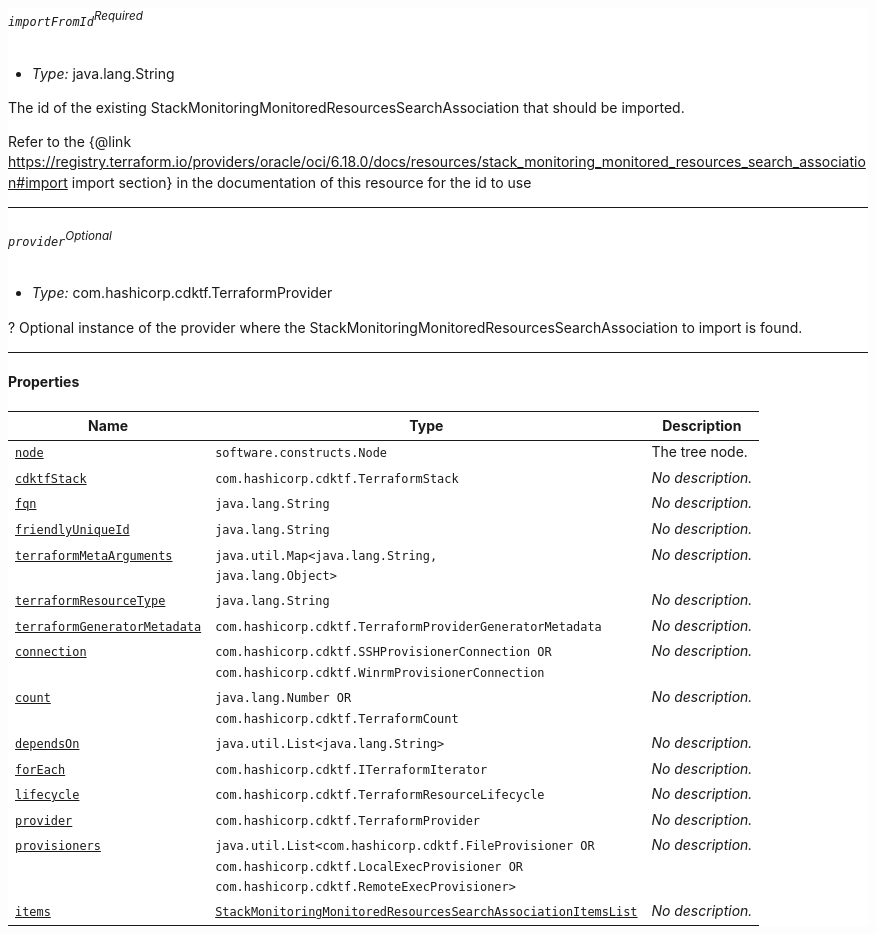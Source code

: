 ###### `importFromId`<sup>Required</sup> <a name="importFromId" id="rhizo-co-terraform-provider-oci.stackMonitoringMonitoredResourcesSearchAssociation.StackMonitoringMonitoredResourcesSearchAssociation.generateConfigForImport.parameter.importFromId"></a>

- *Type:* java.lang.String

The id of the existing StackMonitoringMonitoredResourcesSearchAssociation that should be imported.

Refer to the {@link https://registry.terraform.io/providers/oracle/oci/6.18.0/docs/resources/stack_monitoring_monitored_resources_search_association#import import section} in the documentation of this resource for the id to use

---

###### `provider`<sup>Optional</sup> <a name="provider" id="rhizo-co-terraform-provider-oci.stackMonitoringMonitoredResourcesSearchAssociation.StackMonitoringMonitoredResourcesSearchAssociation.generateConfigForImport.parameter.provider"></a>

- *Type:* com.hashicorp.cdktf.TerraformProvider

? Optional instance of the provider where the StackMonitoringMonitoredResourcesSearchAssociation to import is found.

---

#### Properties <a name="Properties" id="Properties"></a>

| **Name** | **Type** | **Description** |
| --- | --- | --- |
| <code><a href="#rhizo-co-terraform-provider-oci.stackMonitoringMonitoredResourcesSearchAssociation.StackMonitoringMonitoredResourcesSearchAssociation.property.node">node</a></code> | <code>software.constructs.Node</code> | The tree node. |
| <code><a href="#rhizo-co-terraform-provider-oci.stackMonitoringMonitoredResourcesSearchAssociation.StackMonitoringMonitoredResourcesSearchAssociation.property.cdktfStack">cdktfStack</a></code> | <code>com.hashicorp.cdktf.TerraformStack</code> | *No description.* |
| <code><a href="#rhizo-co-terraform-provider-oci.stackMonitoringMonitoredResourcesSearchAssociation.StackMonitoringMonitoredResourcesSearchAssociation.property.fqn">fqn</a></code> | <code>java.lang.String</code> | *No description.* |
| <code><a href="#rhizo-co-terraform-provider-oci.stackMonitoringMonitoredResourcesSearchAssociation.StackMonitoringMonitoredResourcesSearchAssociation.property.friendlyUniqueId">friendlyUniqueId</a></code> | <code>java.lang.String</code> | *No description.* |
| <code><a href="#rhizo-co-terraform-provider-oci.stackMonitoringMonitoredResourcesSearchAssociation.StackMonitoringMonitoredResourcesSearchAssociation.property.terraformMetaArguments">terraformMetaArguments</a></code> | <code>java.util.Map<java.lang.String, java.lang.Object></code> | *No description.* |
| <code><a href="#rhizo-co-terraform-provider-oci.stackMonitoringMonitoredResourcesSearchAssociation.StackMonitoringMonitoredResourcesSearchAssociation.property.terraformResourceType">terraformResourceType</a></code> | <code>java.lang.String</code> | *No description.* |
| <code><a href="#rhizo-co-terraform-provider-oci.stackMonitoringMonitoredResourcesSearchAssociation.StackMonitoringMonitoredResourcesSearchAssociation.property.terraformGeneratorMetadata">terraformGeneratorMetadata</a></code> | <code>com.hashicorp.cdktf.TerraformProviderGeneratorMetadata</code> | *No description.* |
| <code><a href="#rhizo-co-terraform-provider-oci.stackMonitoringMonitoredResourcesSearchAssociation.StackMonitoringMonitoredResourcesSearchAssociation.property.connection">connection</a></code> | <code>com.hashicorp.cdktf.SSHProvisionerConnection OR com.hashicorp.cdktf.WinrmProvisionerConnection</code> | *No description.* |
| <code><a href="#rhizo-co-terraform-provider-oci.stackMonitoringMonitoredResourcesSearchAssociation.StackMonitoringMonitoredResourcesSearchAssociation.property.count">count</a></code> | <code>java.lang.Number OR com.hashicorp.cdktf.TerraformCount</code> | *No description.* |
| <code><a href="#rhizo-co-terraform-provider-oci.stackMonitoringMonitoredResourcesSearchAssociation.StackMonitoringMonitoredResourcesSearchAssociation.property.dependsOn">dependsOn</a></code> | <code>java.util.List<java.lang.String></code> | *No description.* |
| <code><a href="#rhizo-co-terraform-provider-oci.stackMonitoringMonitoredResourcesSearchAssociation.StackMonitoringMonitoredResourcesSearchAssociation.property.forEach">forEach</a></code> | <code>com.hashicorp.cdktf.ITerraformIterator</code> | *No description.* |
| <code><a href="#rhizo-co-terraform-provider-oci.stackMonitoringMonitoredResourcesSearchAssociation.StackMonitoringMonitoredResourcesSearchAssociation.property.lifecycle">lifecycle</a></code> | <code>com.hashicorp.cdktf.TerraformResourceLifecycle</code> | *No description.* |
| <code><a href="#rhizo-co-terraform-provider-oci.stackMonitoringMonitoredResourcesSearchAssociation.StackMonitoringMonitoredResourcesSearchAssociation.property.provider">provider</a></code> | <code>com.hashicorp.cdktf.TerraformProvider</code> | *No description.* |
| <code><a href="#rhizo-co-terraform-provider-oci.stackMonitoringMonitoredResourcesSearchAssociation.StackMonitoringMonitoredResourcesSearchAssociation.property.provisioners">provisioners</a></code> | <code>java.util.List<com.hashicorp.cdktf.FileProvisioner OR com.hashicorp.cdktf.LocalExecProvisioner OR com.hashicorp.cdktf.RemoteExecProvisioner></code> | *No description.* |
| <code><a href="#rhizo-co-terraform-provider-oci.stackMonitoringMonitoredResourcesSearchAssociation.StackMonitoringMonitoredResourcesSearchAssociation.property.items">items</a></code> | <code><a href="#rhizo-co-terraform-provider-oci.stackMonitoringMonitoredResourcesSearchAssociation.StackMonitoringMonitoredResourcesSearchAssociationItemsList">StackMonitoringMonitoredResourcesSearchAssociationItemsList</a></code> | *No description.* |